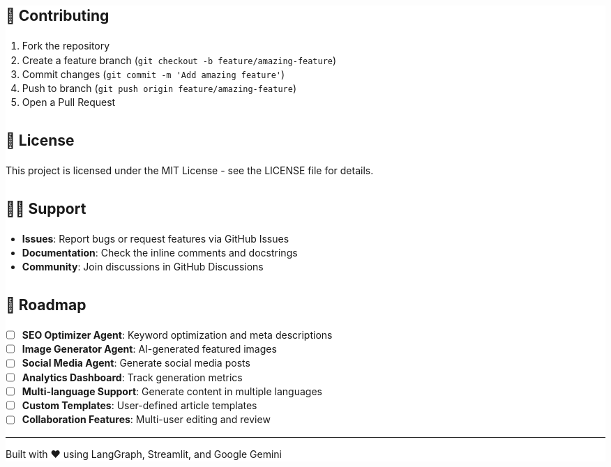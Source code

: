 ## 🤝 Contributing

1. Fork the repository
2. Create a feature branch (`git checkout -b feature/amazing-feature`)
3. Commit changes (`git commit -m 'Add amazing feature'`)
4. Push to branch (`git push origin feature/amazing-feature`)
5. Open a Pull Request

## 📝 License

This project is licensed under the MIT License - see the LICENSE file for details.

## 🙋‍♂️ Support

- **Issues**: Report bugs or request features via GitHub Issues
- **Documentation**: Check the inline comments and docstrings
- **Community**: Join discussions in GitHub Discussions

## 🔮 Roadmap

- [ ] **SEO Optimizer Agent**: Keyword optimization and meta descriptions
- [ ] **Image Generator Agent**: AI-generated featured images
- [ ] **Social Media Agent**: Generate social media posts
- [ ] **Analytics Dashboard**: Track generation metrics
- [ ] **Multi-language Support**: Generate content in multiple languages
- [ ] **Custom Templates**: User-defined article templates
- [ ] **Collaboration Features**: Multi-user editing and review

---

Built with ❤️ using LangGraph, Streamlit, and Google Gemini